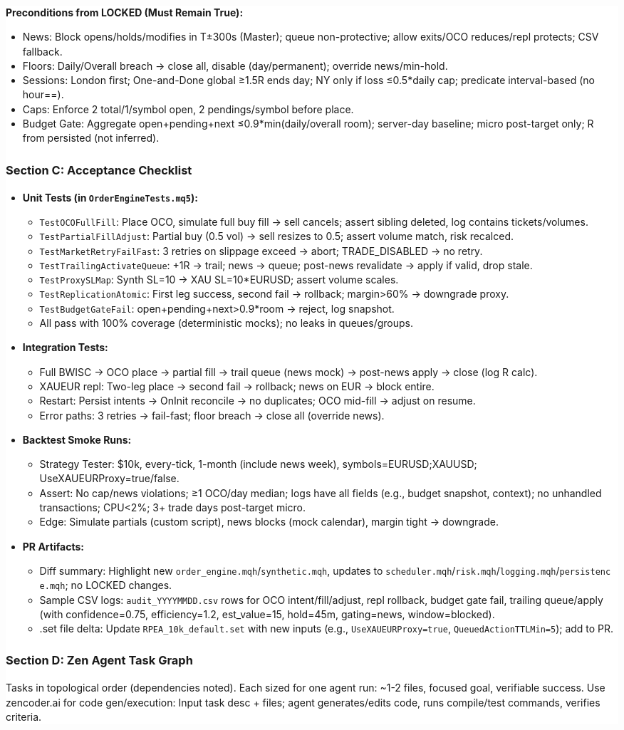 **Preconditions from LOCKED (Must Remain True):**
- News: Block opens/holds/modifies in T±300s (Master); queue non-protective; allow exits/OCO reduces/repl protects; CSV fallback.
- Floors: Daily/Overall breach → close all, disable (day/permanent); override news/min-hold.
- Sessions: London first; One-and-Done global ≥1.5R ends day; NY only if loss ≤0.5*daily cap; predicate interval-based (no hour==).
- Caps: Enforce 2 total/1/symbol open, 2 pendings/symbol before place.
- Budget Gate: Aggregate open+pending+next ≤0.9*min(daily/overall room); server-day baseline; micro post-target only; R from persisted (not inferred).

### Section C: Acceptance Checklist

- **Unit Tests (in `OrderEngineTests.mq5`):**
  - `TestOCOFullFill`: Place OCO, simulate full buy fill → sell cancels; assert sibling deleted, log contains tickets/volumes.
  - `TestPartialFillAdjust`: Partial buy (0.5 vol) → sell resizes to 0.5; assert volume match, risk recalced.
  - `TestMarketRetryFailFast`: 3 retries on slippage exceed → abort; TRADE_DISABLED → no retry.
  - `TestTrailingActivateQueue`: +1R → trail; news → queue; post-news revalidate → apply if valid, drop stale.
  - `TestProxySLMap`: Synth SL=10 → XAU SL=10*EURUSD; assert volume scales.
  - `TestReplicationAtomic`: First leg success, second fail → rollback; margin>60% → downgrade proxy.
  - `TestBudgetGateFail`: open+pending+next>0.9*room → reject, log snapshot.
  - All pass with 100% coverage (deterministic mocks); no leaks in queues/groups.

- **Integration Tests:**
  - Full BWISC → OCO place → partial fill → trail queue (news mock) → post-news apply → close (log R calc).
  - XAUEUR repl: Two-leg place → second fail → rollback; news on EUR → block entire.
  - Restart: Persist intents → OnInit reconcile → no duplicates; OCO mid-fill → adjust on resume.
  - Error paths: 3 retries → fail-fast; floor breach → close all (override news).

- **Backtest Smoke Runs:**
  - Strategy Tester: $10k, every-tick, 1-month (include news week), symbols=EURUSD;XAUUSD; UseXAUEURProxy=true/false.
  - Assert: No cap/news violations; ≥1 OCO/day median; logs have all fields (e.g., budget snapshot, context); no unhandled transactions; CPU<2%; 3+ trade days post-target micro.
  - Edge: Simulate partials (custom script), news blocks (mock calendar), margin tight → downgrade.

- **PR Artifacts:**
  - Diff summary: Highlight new `order_engine.mqh`/`synthetic.mqh`, updates to `scheduler.mqh`/`risk.mqh`/`logging.mqh`/`persistence.mqh`; no LOCKED changes.
  - Sample CSV logs: `audit_YYYYMMDD.csv` rows for OCO intent/fill/adjust, repl rollback, budget gate fail, trailing queue/apply (with confidence=0.75, efficiency=1.2, est_value=15, hold=45m, gating=news, window=blocked).
  - .set file delta: Update `RPEA_10k_default.set` with new inputs (e.g., `UseXAUEURProxy=true`, `QueuedActionTTLMin=5`); add to PR.

### Section D: Zen Agent Task Graph

Tasks in topological order (dependencies noted). Each sized for one agent run: ~1-2 files, focused goal, verifiable success. Use zencoder.ai for code gen/execution: Input task desc + files; agent generates/edits code, runs compile/test commands, verifies criteria.
